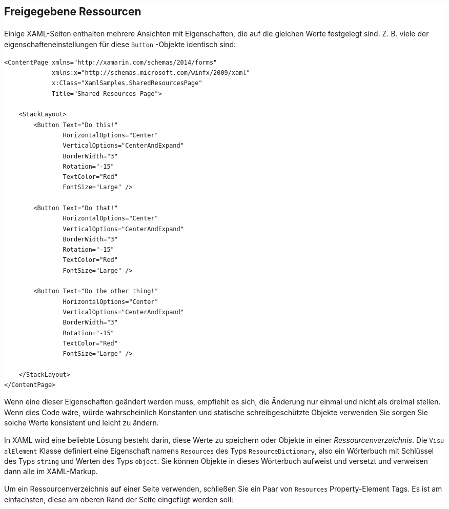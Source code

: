 ## <a name="shared-resources"></a>Freigegebene Ressourcen

Einige XAML-Seiten enthalten mehrere Ansichten mit Eigenschaften, die auf die gleichen Werte festgelegt sind. Z. B. viele der eigenschafteneinstellungen für diese `Button` -Objekte identisch sind:

```xaml
<ContentPage xmlns="http://xamarin.com/schemas/2014/forms"
             xmlns:x="http://schemas.microsoft.com/winfx/2009/xaml"
             x:Class="XamlSamples.SharedResourcesPage"
             Title="Shared Resources Page">

    <StackLayout>
        <Button Text="Do this!"
                HorizontalOptions="Center"
                VerticalOptions="CenterAndExpand"
                BorderWidth="3"
                Rotation="-15"
                TextColor="Red"
                FontSize="Large" />

        <Button Text="Do that!"
                HorizontalOptions="Center"
                VerticalOptions="CenterAndExpand"
                BorderWidth="3"
                Rotation="-15"
                TextColor="Red"
                FontSize="Large" />

        <Button Text="Do the other thing!"
                HorizontalOptions="Center"
                VerticalOptions="CenterAndExpand"
                BorderWidth="3"
                Rotation="-15"
                TextColor="Red"
                FontSize="Large" />

    </StackLayout>
</ContentPage>
```

Wenn eine dieser Eigenschaften geändert werden muss, empfiehlt es sich, die Änderung nur einmal und nicht als dreimal stellen. Wenn dies Code wäre, würde wahrscheinlich Konstanten und statische schreibgeschützte Objekte verwenden Sie sorgen Sie solche Werte konsistent und leicht zu ändern.

In XAML wird eine beliebte Lösung besteht darin, diese Werte zu speichern oder Objekte in einer *Ressourcenverzeichnis*. Die `VisualElement` Klasse definiert eine Eigenschaft namens `Resources` des Typs `ResourceDictionary`, also ein Wörterbuch mit Schlüssel des Typs `string` und Werten des Typs `object`. Sie können Objekte in dieses Wörterbuch aufweist und versetzt und verweisen dann alle im XAML-Markup.

Um ein Ressourcenverzeichnis auf einer Seite verwenden, schließen Sie ein Paar von `Resources` Property-Element Tags. Es ist am einfachsten, diese am oberen Rand der Seite eingefügt werden soll:
